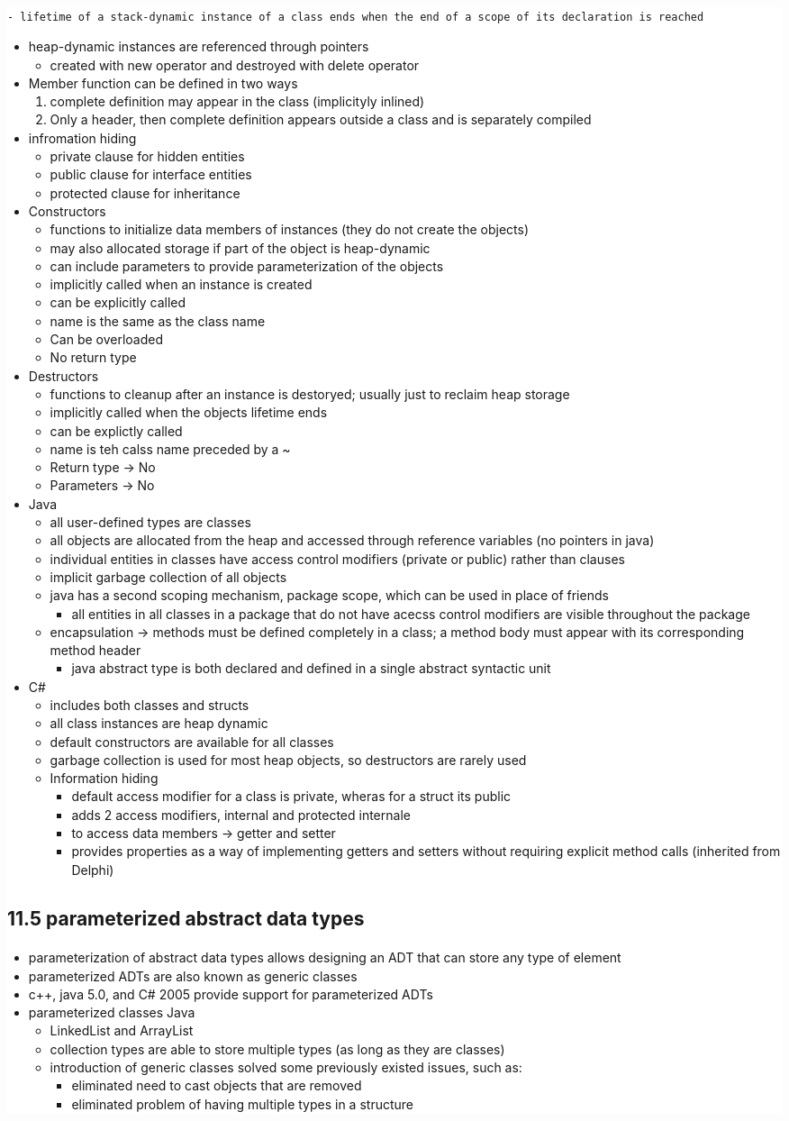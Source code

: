     - lifetime of a stack-dynamic instance of a class ends when the end of a scope of its declaration is reached
- heap-dynamic instances are referenced through pointers    
    - created with new operator and destroyed with delete operator
- Member function can be defined in two ways
    1. complete definition may appear in the class (implicityly inlined)
    2. Only a header, then complete definition appears outside a class and is separately compiled
- infromation hiding
    - private clause for hidden entities
    - public clause for interface entities
    - protected clause for inheritance
- Constructors
    - functions to initialize data members of instances (they do not create the objects)
    - may also allocated storage if part of the object is heap-dynamic
    - can include parameters to provide parameterization of the objects
    - implicitly called when an instance is created
    - can be explicitly called
    - name is the same as the class name
    - Can be overloaded
    - No return type
- Destructors
    - functions to cleanup after an instance is destoryed; usually just to reclaim heap storage
    - implicitly called when the objects lifetime ends
    - can be explictly called
    - name is teh calss name preceded by a ~
    - Return type -> No
    - Parameters -> No
- Java
    - all user-defined types are classes
    - all objects are allocated from the heap and accessed through reference variables (no pointers in java)
    - individual entities in classes have access control modifiers (private or public) rather than clauses
    - implicit garbage collection of all objects
    - java has a second scoping mechanism, package scope, which can be used in place of friends
        - all entities in all classes in a package that do not have acecss control modifiers are visible throughout the package
    - encapsulation -> methods must be defined completely in a class; a method body must appear with its corresponding method header
        - java abstract type is both declared and defined in a single abstract syntactic unit
- C#
    - includes both classes and structs
    - all class instances are heap dynamic
    - default constructors are available for all classes
    - garbage collection is used for most heap objects, so destructors are rarely used
    - Information hiding
        - default access modifier for a class is private, wheras for a struct its public
        - adds 2 access modifiers, internal and protected internale
        - to access data members -> getter and setter
        - provides properties as a way of implementing getters and setters without requiring explicit method calls (inherited from Delphi)
## 11.5 parameterized abstract data types
- parameterization of abstract data types allows designing an ADT that can store any type of element
- parameterized ADTs are also known as generic classes
- c++, java 5.0, and C# 2005 provide support for parameterized ADTs
- parameterized classes Java
    - LinkedList and ArrayList
    - collection types are able to store multiple types (as long as they are classes)
    - introduction of generic classes solved some previously existed issues, such as:
        - eliminated need to cast objects that are removed
        - eliminated problem of having multiple types in a structure
